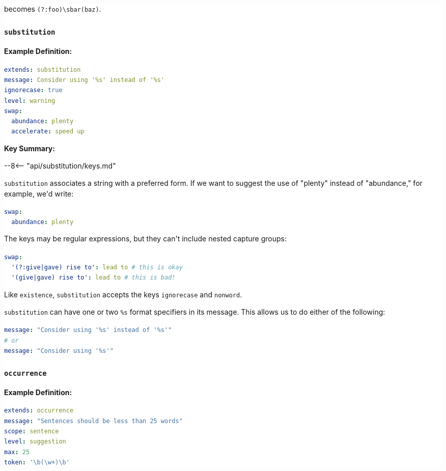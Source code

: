 becomes `(?:foo)\sbar(baz)`.


### `substitution`

**Example Definition:**

```yaml
extends: substitution
message: Consider using '%s' instead of '%s'
ignorecase: true
level: warning
swap:
  abundance: plenty
  accelerate: speed up
```

**Key Summary:**

--8<-- "api/substitution/keys.md"

`substitution` associates a string with a preferred form. If we want to suggest
the use of "plenty" instead of "abundance," for example, we'd write:

```yaml
swap:
  abundance: plenty
```

The keys may be regular expressions, but they can't include nested capture groups:

```yaml
swap:
  '(?:give|gave) rise to': lead to # this is okay
  '(give|gave) rise to': lead to # this is bad!
```

Like `existence`, `substitution` accepts the keys `ignorecase` and `nonword`.

`substitution` can have one or two `%s` format specifiers in its message. This allows us to do either of the following:

```yaml
message: "Consider using '%s' instead of '%s'"
# or
message: "Consider using '%s'"
```

### `occurrence`

**Example Definition:**

```yaml
extends: occurrence
message: "Sentences should be less than 25 words"
scope: sentence
level: suggestion
max: 25
token: '\b(\w+)\b'
```
